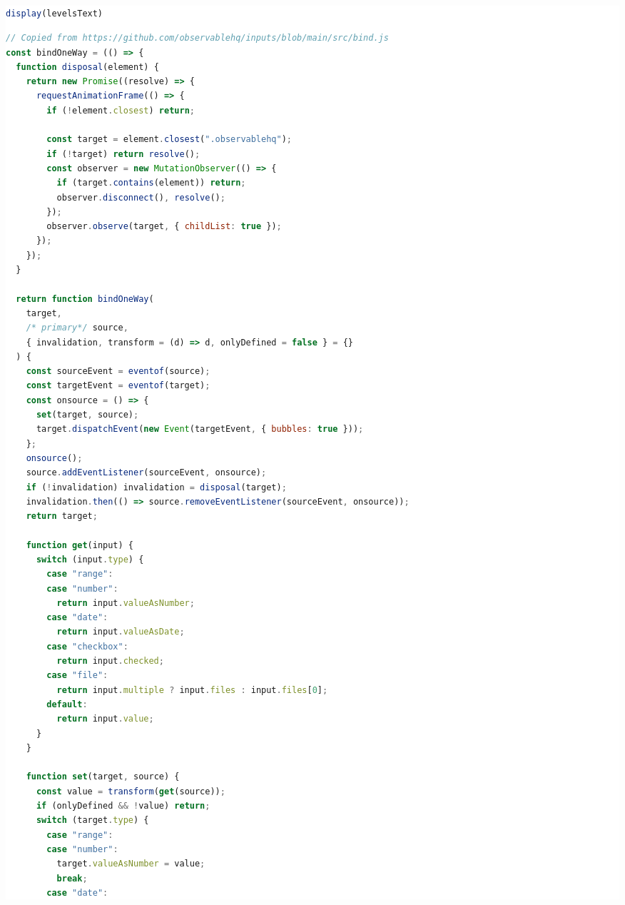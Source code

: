 ```js echo
display(levelsText)
```

```js echo
// Copied from https://github.com/observablehq/inputs/blob/main/src/bind.js
const bindOneWay = (() => {
  function disposal(element) {
    return new Promise((resolve) => {
      requestAnimationFrame(() => {
        if (!element.closest) return;

        const target = element.closest(".observablehq");
        if (!target) return resolve();
        const observer = new MutationObserver(() => {
          if (target.contains(element)) return;
          observer.disconnect(), resolve();
        });
        observer.observe(target, { childList: true });
      });
    });
  }

  return function bindOneWay(
    target,
    /* primary*/ source,
    { invalidation, transform = (d) => d, onlyDefined = false } = {}
  ) {
    const sourceEvent = eventof(source);
    const targetEvent = eventof(target);
    const onsource = () => {
      set(target, source);
      target.dispatchEvent(new Event(targetEvent, { bubbles: true }));
    };
    onsource();
    source.addEventListener(sourceEvent, onsource);
    if (!invalidation) invalidation = disposal(target);
    invalidation.then(() => source.removeEventListener(sourceEvent, onsource));
    return target;

    function get(input) {
      switch (input.type) {
        case "range":
        case "number":
          return input.valueAsNumber;
        case "date":
          return input.valueAsDate;
        case "checkbox":
          return input.checked;
        case "file":
          return input.multiple ? input.files : input.files[0];
        default:
          return input.value;
      }
    }

    function set(target, source) {
      const value = transform(get(source));
      if (onlyDefined && !value) return;
      switch (target.type) {
        case "range":
        case "number":
          target.valueAsNumber = value;
          break;
        case "date":
```